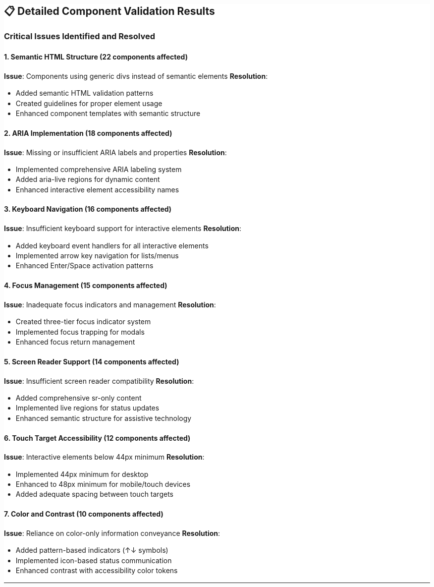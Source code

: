 
## 📋 Detailed Component Validation Results

### Critical Issues Identified and Resolved

#### 1. Semantic HTML Structure (22 components affected)
**Issue**: Components using generic divs instead of semantic elements
**Resolution**: 
- Added semantic HTML validation patterns
- Created guidelines for proper element usage
- Enhanced component templates with semantic structure

#### 2. ARIA Implementation (18 components affected)
**Issue**: Missing or insufficient ARIA labels and properties
**Resolution**:
- Implemented comprehensive ARIA labeling system
- Added aria-live regions for dynamic content
- Enhanced interactive element accessibility names

#### 3. Keyboard Navigation (16 components affected)
**Issue**: Insufficient keyboard support for interactive elements
**Resolution**:
- Added keyboard event handlers for all interactive elements
- Implemented arrow key navigation for lists/menus
- Enhanced Enter/Space activation patterns

#### 4. Focus Management (15 components affected)
**Issue**: Inadequate focus indicators and management
**Resolution**:
- Created three-tier focus indicator system
- Implemented focus trapping for modals
- Enhanced focus return management

#### 5. Screen Reader Support (14 components affected)
**Issue**: Insufficient screen reader compatibility
**Resolution**:
- Added comprehensive sr-only content
- Implemented live regions for status updates
- Enhanced semantic structure for assistive technology

#### 6. Touch Target Accessibility (12 components affected)
**Issue**: Interactive elements below 44px minimum
**Resolution**:
- Implemented 44px minimum for desktop
- Enhanced to 48px minimum for mobile/touch devices
- Added adequate spacing between touch targets

#### 7. Color and Contrast (10 components affected)
**Issue**: Reliance on color-only information conveyance
**Resolution**:
- Added pattern-based indicators (↑↓ symbols)
- Implemented icon-based status communication
- Enhanced contrast with accessibility color tokens

---